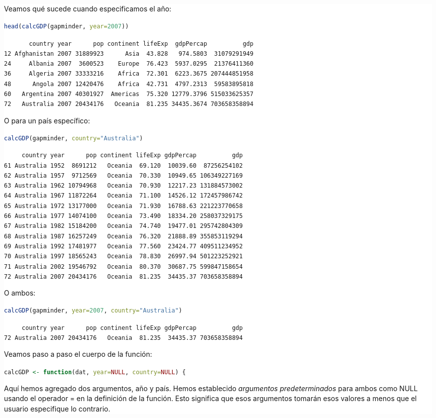 Veamos qué sucede cuando especificamos el año:


``` r
head(calcGDP(gapminder, year=2007))
```

``` output
       country year      pop continent lifeExp  gdpPercap          gdp
12 Afghanistan 2007 31889923      Asia  43.828   974.5803  31079291949
24     Albania 2007  3600523    Europe  76.423  5937.0295  21376411360
36     Algeria 2007 33333216    Africa  72.301  6223.3675 207444851958
48      Angola 2007 12420476    Africa  42.731  4797.2313  59583895818
60   Argentina 2007 40301927  Americas  75.320 12779.3796 515033625357
72   Australia 2007 20434176   Oceania  81.235 34435.3674 703658358894
```

O para un país específico:


``` r
calcGDP(gapminder, country="Australia")
```

``` output
     country year      pop continent lifeExp gdpPercap          gdp
61 Australia 1952  8691212   Oceania  69.120  10039.60  87256254102
62 Australia 1957  9712569   Oceania  70.330  10949.65 106349227169
63 Australia 1962 10794968   Oceania  70.930  12217.23 131884573002
64 Australia 1967 11872264   Oceania  71.100  14526.12 172457986742
65 Australia 1972 13177000   Oceania  71.930  16788.63 221223770658
66 Australia 1977 14074100   Oceania  73.490  18334.20 258037329175
67 Australia 1982 15184200   Oceania  74.740  19477.01 295742804309
68 Australia 1987 16257249   Oceania  76.320  21888.89 355853119294
69 Australia 1992 17481977   Oceania  77.560  23424.77 409511234952
70 Australia 1997 18565243   Oceania  78.830  26997.94 501223252921
71 Australia 2002 19546792   Oceania  80.370  30687.75 599847158654
72 Australia 2007 20434176   Oceania  81.235  34435.37 703658358894
```

O ambos:


``` r
calcGDP(gapminder, year=2007, country="Australia")
```

``` output
     country year      pop continent lifeExp gdpPercap          gdp
72 Australia 2007 20434176   Oceania  81.235  34435.37 703658358894
```

Veamos paso a paso el cuerpo de la función:


``` r
calcGDP <- function(dat, year=NULL, country=NULL) {
```

Aquí hemos agregado dos argumentos, año y país. Hemos establecido
*argumentos predeterminados* para ambos como NULL usando el operador =
en la definición de la función. Esto significa que esos argumentos tomarán esos valores
a menos que el usuario especifique lo contrario.
